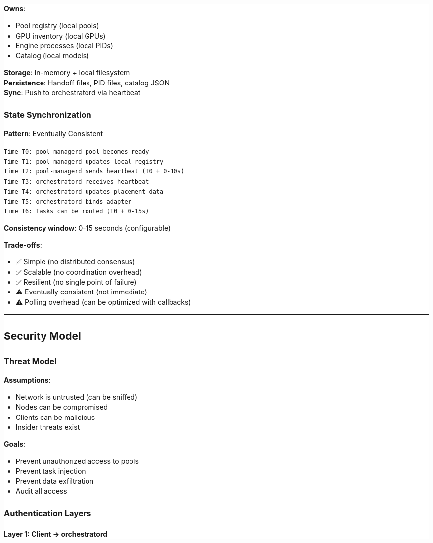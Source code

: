 **Owns**:
- Pool registry (local pools)
- GPU inventory (local GPUs)
- Engine processes (local PIDs)
- Catalog (local models)

**Storage**: In-memory + local filesystem  
**Persistence**: Handoff files, PID files, catalog JSON  
**Sync**: Push to orchestratord via heartbeat

### State Synchronization

**Pattern**: Eventually Consistent

```
Time T0: pool-managerd pool becomes ready
Time T1: pool-managerd updates local registry
Time T2: pool-managerd sends heartbeat (T0 + 0-10s)
Time T3: orchestratord receives heartbeat
Time T4: orchestratord updates placement data
Time T5: orchestratord binds adapter
Time T6: Tasks can be routed (T0 + 0-15s)
```

**Consistency window**: 0-15 seconds (configurable)

**Trade-offs**:
- ✅ Simple (no distributed consensus)
- ✅ Scalable (no coordination overhead)
- ✅ Resilient (no single point of failure)
- ⚠️ Eventually consistent (not immediate)
- ⚠️ Polling overhead (can be optimized with callbacks)

---

## Security Model

### Threat Model

**Assumptions**:
- Network is untrusted (can be sniffed)
- Nodes can be compromised
- Clients can be malicious
- Insider threats exist

**Goals**:
- Prevent unauthorized access to pools
- Prevent task injection
- Prevent data exfiltration
- Audit all access

### Authentication Layers

#### Layer 1: Client → orchestratord
